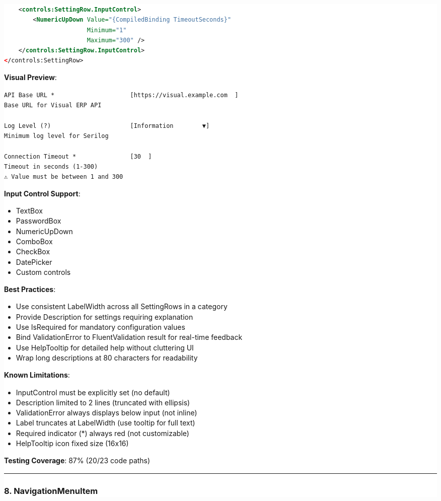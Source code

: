 ```xml
    <controls:SettingRow.InputControl>
        <NumericUpDown Value="{CompiledBinding TimeoutSeconds}"
                       Minimum="1"
                       Maximum="300" />
    </controls:SettingRow.InputControl>
</controls:SettingRow>
```

**Visual Preview**:

```
API Base URL *                     [https://visual.example.com  ]
Base URL for Visual ERP API

Log Level (?)                      [Information        ▼]
Minimum log level for Serilog

Connection Timeout *               [30  ]
Timeout in seconds (1-300)
⚠ Value must be between 1 and 300
```

**Input Control Support**:

- TextBox
- PasswordBox
- NumericUpDown
- ComboBox
- CheckBox
- DatePicker
- Custom controls

**Best Practices**:

- Use consistent LabelWidth across all SettingRows in a category
- Provide Description for settings requiring explanation
- Use IsRequired for mandatory configuration values
- Bind ValidationError to FluentValidation result for real-time feedback
- Use HelpTooltip for detailed help without cluttering UI
- Wrap long descriptions at 80 characters for readability

**Known Limitations**:

- InputControl must be explicitly set (no default)
- Description limited to 2 lines (truncated with ellipsis)
- ValidationError always displays below input (not inline)
- Label truncates at LabelWidth (use tooltip for full text)
- Required indicator (*) always red (not customizable)
- HelpTooltip icon fixed size (16x16)

**Testing Coverage**: 87% (20/23 code paths)

---

### 8. NavigationMenuItem

